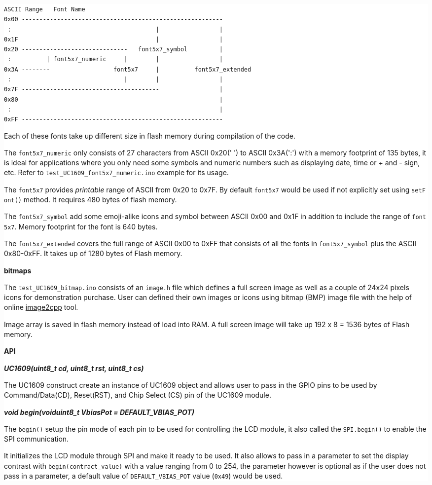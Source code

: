 ```
ASCII Range   Font Name
0x00 ---------------------------------------------------------
 :                                         |                 |
0x1F                                       |                 |
0x20 ------------------------------   font5x7_symbol         |
 :          | font5x7_numeric     |        |                 |
0x3A --------                  font5x7     |          font5x7_extended       
 :                                |        |                 |
0x7F ---------------------------------------                 |
0x80                                                         |
 :                                                           |
0xFF ---------------------------------------------------------
```

Each of these fonts take up different size in flash memory during compilation of the code. 

The `font5x7_numeric` only consists of 27 characters from ASCII 0x20(' ') to ASCII 0x3A(':') with a memory footprint of 135 bytes, it is ideal for applications where you only need some symbols and numeric numbers such as displaying date, time or + and - sign, etc. Refer to `test_UC1609_font5x7_numeric.ino` example for its usage.

The `font5x7` provides *printable* range of ASCII from 0x20 to 0x7F. By default `font5x7` would be used if not explicitly set using `setFont()` method. It requires 480 bytes of flash memory.

The `font5x7_symbol` add some emoji-alike icons and symbol between ASCII 0x00 and 0x1F in addition to include the range of `font5x7`. Memory footprint for the font is 640 bytes.

The `font5x7_extended` covers the full range of ASCII 0x00 to 0xFF that consists of all the fonts in `font5x7_symbol` plus the ASCII 0x80-0xFF. It takes up of 1280 bytes of Flash memory.

**bitmaps**

The `test_UC1609_bitmap.ino` consists of an `image.h` file which defines a full screen image as well as a couple of 24x24 pixels icons for demonstration purchase. User can defined their own images or icons using bitmap (BMP) image file with the help of online [image2cpp](https://javl.github.io/image2cpp/) tool.

Image array is saved in flash memory instead of load into RAM. A full screen image will take up 192 x 8 = 1536 bytes of Flash memory.

**API**

***UC1609(uint8_t cd, uint8_t rst, uint8_t cs)***

The UC1609 construct create an instance of UC1609 object and allows user to pass in the GPIO pins to be used by Command/Data(CD), Reset(RST), and Chip Select (CS) pin of  the UC1609 module.

***void begin(voiduint8_t VbiasPot = DEFAULT_VBIAS_POT)***

The `begin()` setup the pin mode of each pin to be used for controlling the LCD module, it also called the `SPI.begin()` to enable the SPI communication.

It initializes the LCD module through SPI and make it ready to be used. It also allows to pass in a parameter to set the display contrast with `begin(contract_value)` with a value ranging from 0 to 254, the parameter however is optional as if the user does not pass in a parameter, a default value of `DEFAULT_VBIAS_POT` value (`0x49`) would be used.
